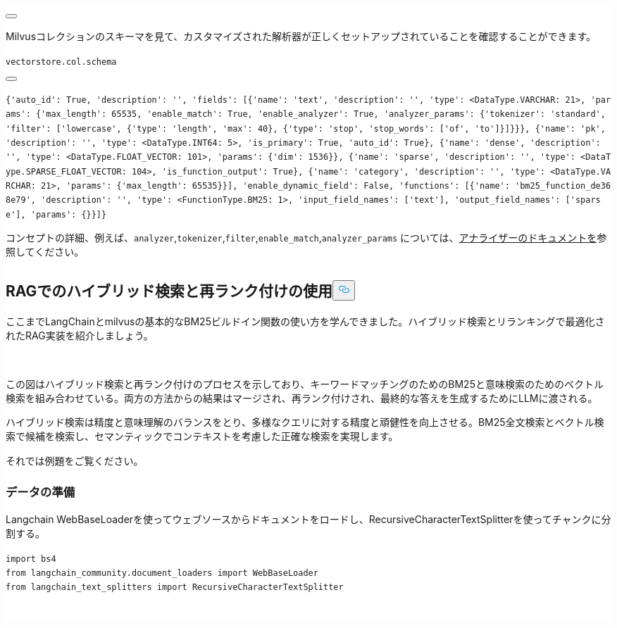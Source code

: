 <button class="copy-code-btn"></button></code></pre>
<p>Milvusコレクションのスキーマを見て、カスタマイズされた解析器が正しくセットアップされていることを確認することができます。</p>
<pre><code translate="no" class="language-python">vectorstore.col.schema
<button class="copy-code-btn"></button></code></pre>
<pre><code translate="no">{'auto_id': True, 'description': '', 'fields': [{'name': 'text', 'description': '', 'type': &lt;DataType.VARCHAR: 21&gt;, 'params': {'max_length': 65535, 'enable_match': True, 'enable_analyzer': True, 'analyzer_params': {'tokenizer': 'standard', 'filter': ['lowercase', {'type': 'length', 'max': 40}, {'type': 'stop', 'stop_words': ['of', 'to']}]}}}, {'name': 'pk', 'description': '', 'type': &lt;DataType.INT64: 5&gt;, 'is_primary': True, 'auto_id': True}, {'name': 'dense', 'description': '', 'type': &lt;DataType.FLOAT_VECTOR: 101&gt;, 'params': {'dim': 1536}}, {'name': 'sparse', 'description': '', 'type': &lt;DataType.SPARSE_FLOAT_VECTOR: 104&gt;, 'is_function_output': True}, {'name': 'category', 'description': '', 'type': &lt;DataType.VARCHAR: 21&gt;, 'params': {'max_length': 65535}}], 'enable_dynamic_field': False, 'functions': [{'name': 'bm25_function_de368e79', 'description': '', 'type': &lt;FunctionType.BM25: 1&gt;, 'input_field_names': ['text'], 'output_field_names': ['sparse'], 'params': {}}]}
</code></pre>
<p>コンセプトの詳細、例えば、<code translate="no">analyzer</code>,<code translate="no">tokenizer</code>,<code translate="no">filter</code>,<code translate="no">enable_match</code>,<code translate="no">analyzer_params</code> については、<a href="https://milvus.io/docs/analyzer-overview.md">アナライザーのドキュメントを</a>参照してください。</p>
<h2 id="Using-Hybrid-Search-and-Reranking-in-RAG" class="common-anchor-header">RAGでのハイブリッド検索と再ランク付けの使用<button data-href="#Using-Hybrid-Search-and-Reranking-in-RAG" class="anchor-icon" translate="no">
      <svg translate="no"
        aria-hidden="true"
        focusable="false"
        height="20"
        version="1.1"
        viewBox="0 0 16 16"
        width="16"
      >
        <path
          fill="#0092E4"
          fill-rule="evenodd"
          d="M4 9h1v1H4c-1.5 0-3-1.69-3-3.5S2.55 3 4 3h4c1.45 0 3 1.69 3 3.5 0 1.41-.91 2.72-2 3.25V8.59c.58-.45 1-1.27 1-2.09C10 5.22 8.98 4 8 4H4c-.98 0-2 1.22-2 2.5S3 9 4 9zm9-3h-1v1h1c1 0 2 1.22 2 2.5S13.98 12 13 12H9c-.98 0-2-1.22-2-2.5 0-.83.42-1.64 1-2.09V6.25c-1.09.53-2 1.84-2 3.25C6 11.31 7.55 13 9 13h4c1.45 0 3-1.69 3-3.5S14.5 6 13 6z"
        ></path>
      </svg>
    </button></h2><p>ここまでLangChainとmilvusの基本的なBM25ビルドイン関数の使い方を学んできました。ハイブリッド検索とリランキングで最適化されたRAG実装を紹介しましょう。</p>
<p>
  <span class="img-wrapper">
    <img translate="no" src="/docs/v2.5.x/assets/hybrid_and_rerank.png" alt="" class="doc-image" id="" />
    <span></span>
  </span>
</p>
<p>この図はハイブリッド検索と再ランク付けのプロセスを示しており、キーワードマッチングのためのBM25と意味検索のためのベクトル検索を組み合わせている。両方の方法からの結果はマージされ、再ランク付けされ、最終的な答えを生成するためにLLMに渡される。</p>
<p>ハイブリッド検索は精度と意味理解のバランスをとり、多様なクエリに対する精度と頑健性を向上させる。BM25全文検索とベクトル検索で候補を検索し、セマンティックでコンテキストを考慮した正確な検索を実現します。</p>
<p>それでは例題をご覧ください。</p>
<h3 id="Prepare-the-data" class="common-anchor-header">データの準備</h3><p>Langchain WebBaseLoaderを使ってウェブソースからドキュメントをロードし、RecursiveCharacterTextSplitterを使ってチャンクに分割する。</p>
<pre><code translate="no" class="language-python"><span class="hljs-keyword">import</span> bs4
<span class="hljs-keyword">from</span> langchain_community.document_loaders <span class="hljs-keyword">import</span> WebBaseLoader
<span class="hljs-keyword">from</span> langchain_text_splitters <span class="hljs-keyword">import</span> RecursiveCharacterTextSplitter
